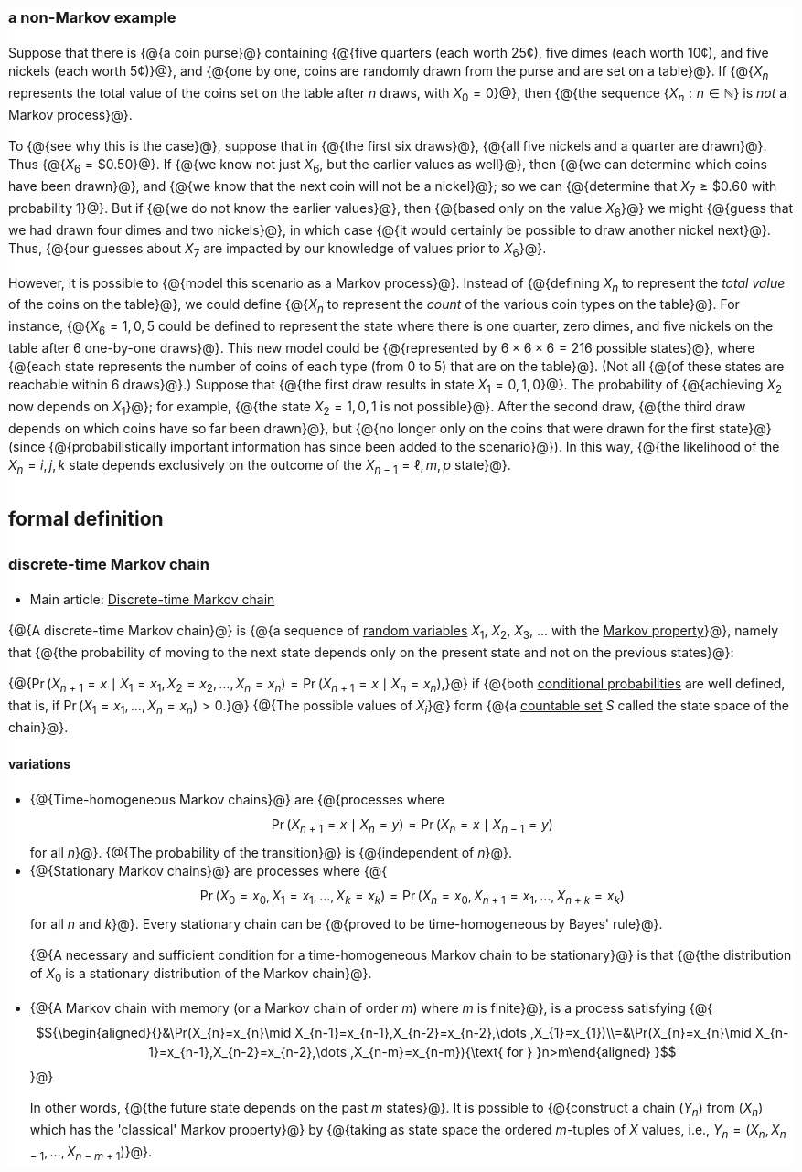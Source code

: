 ### a non-Markov example

Suppose that there is {@{a coin purse}@} containing {@{five quarters \(each worth 25¢\), five dimes \(each worth 10¢\), and five nickels \(each worth 5¢\)}@}, and {@{one by one, coins are randomly drawn from the purse and are set on a table}@}. If {@{$X_{n}$ represents the total value of the coins set on the table after _n_ draws, with $X_{0}=0$}@}, then {@{the sequence $\{X_{n}:n\in \mathbb {N} \}$ is _not_ a Markov process}@}. 

To {@{see why this is the case}@}, suppose that in {@{the first six draws}@}, {@{all five nickels and a quarter are drawn}@}. Thus {@{$X_{6}=\$0.50$}@}. If {@{we know not just $X_{6}$, but the earlier values as well}@}, then {@{we can determine which coins have been drawn}@}, and {@{we know that the next coin will not be a nickel}@}; so we can {@{determine that $X_{7}\geq \$0.60$ with probability 1}@}. But if {@{we do not know the earlier values}@}, then {@{based only on the value $X_{6}$}@} we might {@{guess that we had drawn four dimes and two nickels}@}, in which case {@{it would certainly be possible to draw another nickel next}@}. Thus, {@{our guesses about $X_{7}$ are impacted by our knowledge of values prior to $X_{6}$}@}. 

However, it is possible to {@{model this scenario as a Markov process}@}. Instead of {@{defining $X_{n}$ to represent the _total value_ of the coins on the table}@}, we could define {@{$X_{n}$ to represent the _count_ of the various coin types on the table}@}. For instance, {@{$X_{6}=1,0,5$ could be defined to represent the state where there is one quarter, zero dimes, and five nickels on the table after 6 one-by-one draws}@}. This new model could be {@{represented by $6\times 6\times 6=216$ possible states}@}, where {@{each state represents the number of coins of each type \(from 0 to 5\) that are on the table}@}. \(Not all {@{of these states are reachable within 6 draws}@}.\) Suppose that {@{the first draw results in state $X_{1}=0,1,0$}@}. The probability of {@{achieving $X_{2}$ now depends on $X_{1}$}@}; for example, {@{the state $X_{2}=1,0,1$ is not possible}@}. After the second draw, {@{the third draw depends on which coins have so far been drawn}@}, but {@{no longer only on the coins that were drawn for the first state}@} \(since {@{probabilistically important information has since been added to the scenario}@}\). In this way, {@{the likelihood of the $X_{n}=i,j,k$ state depends exclusively on the outcome of the $X_{n-1}=\ell ,m,p$ state}@}. 

## formal definition

### discrete-time Markov chain

- Main article: [Discrete-time Markov chain](discrete-time%20Markov%20chain.md)

{@{A discrete-time Markov chain}@} is {@{a sequence of [random variables](random%20variable.md) _X_<sub>1</sub>, _X_<sub>2</sub>, _X_<sub>3</sub>, ... with the [Markov property](Markov%20property.md)}@}, namely that {@{the probability of moving to the next state depends only on the present state and not on the previous states}@}: <p> {@{$\Pr(X_{n+1}=x\mid X_{1}=x_{1},X_{2}=x_{2},\ldots ,X_{n}=x_{n})=\Pr(X_{n+1}=x\mid X_{n}=x_{n}),$}@} if {@{both [conditional probabilities](conditional%20probability.md) are well defined, that is, if $\Pr(X_{1}=x_{1},\ldots ,X_{n}=x_{n})>0.$}@} {@{The possible values of _X_<sub>_i_</sub>}@} form {@{a [countable set](countable%20set.md) _S_ called the state space of the chain}@}. 

#### variations

- {@{Time-homogeneous Markov chains}@} are {@{processes where $$\Pr(X_{n+1}=x\mid X_{n}=y)=\Pr(X_{n}=x\mid X_{n-1}=y)$$ for all _n_}@}. {@{The probability of the transition}@} is {@{independent of _n_}@}.
- {@{Stationary Markov chains}@} are processes where {@{$$\Pr(X_{0}=x_{0},X_{1}=x_{1},\ldots ,X_{k}=x_{k})=\Pr(X_{n}=x_{0},X_{n+1}=x_{1},\ldots ,X_{n+k}=x_{k})$$ for all _n_ and _k_}@}. Every stationary chain can be {@{proved to be time-homogeneous by Bayes' rule}@}. <p> {@{A necessary and sufficient condition for a time-homogeneous Markov chain to be stationary}@} is that {@{the distribution of $X_{0}$ is a stationary distribution of the Markov chain}@}.
- {@{A Markov chain with memory \(or a Markov chain of order _m_\) where _m_ is finite}@}, is a process satisfying {@{$${\begin{aligned}{}&\Pr(X_{n}=x_{n}\mid X_{n-1}=x_{n-1},X_{n-2}=x_{n-2},\dots ,X_{1}=x_{1})\\=&\Pr(X_{n}=x_{n}\mid X_{n-1}=x_{n-1},X_{n-2}=x_{n-2},\dots ,X_{n-m}=x_{n-m}){\text{ for } }n>m\end{aligned} }$$}@} <p> In other words, {@{the future state depends on the past _m_ states}@}. It is possible to {@{construct a chain $(Y_{n})$ from $(X_{n})$ which has the 'classical' Markov property}@} by {@{taking as state space the ordered _m_-tuples of _X_ values, i.e., $Y_{n}=\left(X_{n},X_{n-1},\ldots ,X_{n-m+1}\right)$}@}. 
